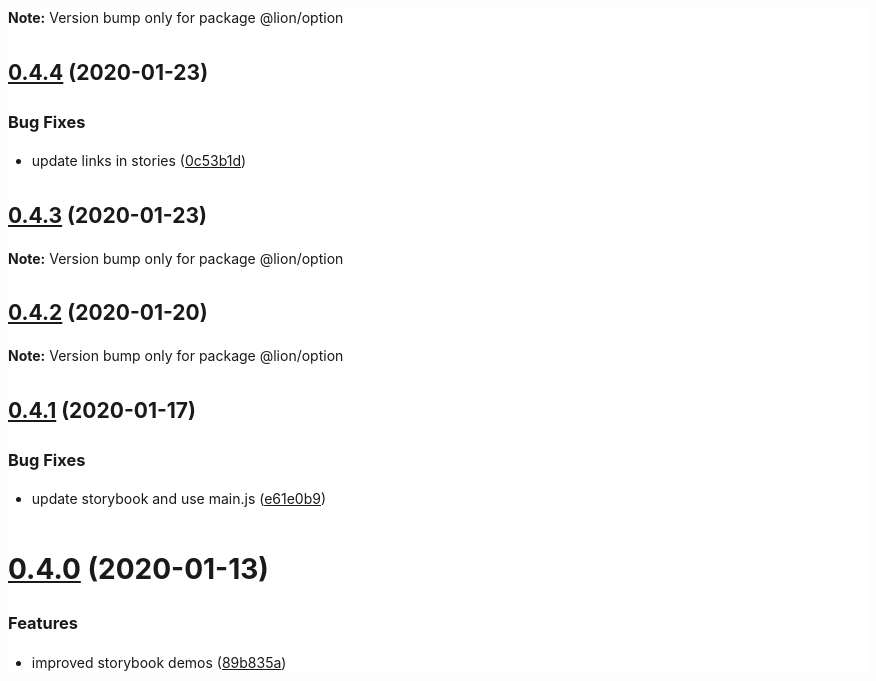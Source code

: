 **Note:** Version bump only for package @lion/option





## [0.4.4](https://github.com/ing-bank/lion/compare/@lion/option@0.4.3...@lion/option@0.4.4) (2020-01-23)


### Bug Fixes

* update links in stories ([0c53b1d](https://github.com/ing-bank/lion/commit/0c53b1d4bb4fa51820656bacfc2aece653d03182))





## [0.4.3](https://github.com/ing-bank/lion/compare/@lion/option@0.4.2...@lion/option@0.4.3) (2020-01-23)

**Note:** Version bump only for package @lion/option





## [0.4.2](https://github.com/ing-bank/lion/compare/@lion/option@0.4.1...@lion/option@0.4.2) (2020-01-20)

**Note:** Version bump only for package @lion/option





## [0.4.1](https://github.com/ing-bank/lion/compare/@lion/option@0.4.0...@lion/option@0.4.1) (2020-01-17)


### Bug Fixes

* update storybook and use main.js ([e61e0b9](https://github.com/ing-bank/lion/commit/e61e0b938ff72cc18cc0b3aa1560f2cece0c9fe6))





# [0.4.0](https://github.com/ing-bank/lion/compare/@lion/option@0.3.11...@lion/option@0.4.0) (2020-01-13)


### Features

* improved storybook demos ([89b835a](https://github.com/ing-bank/lion/commit/89b835a79998c45a28093de01f69216c35009a40))

